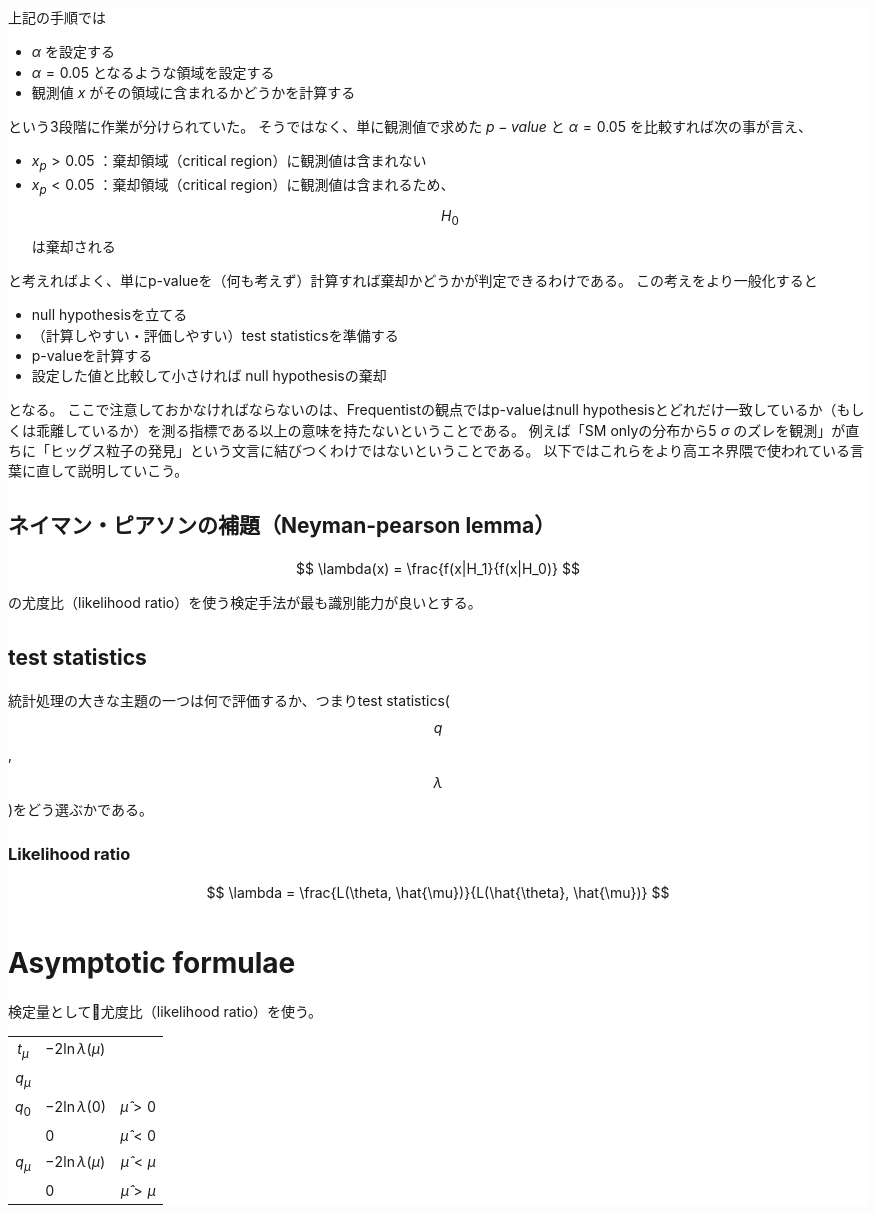 上記の手順では

- $\alpha$ を設定する
- $\alpha=0.05$ となるような領域を設定する
- 観測値 $x$ がその領域に含まれるかどうかを計算する

という3段階に作業が分けられていた。
そうではなく、単に観測値で求めた $p-value$ と $\alpha=0.05$ を比較すれば次の事が言え、

- $x_p>0.05$ ：棄却領域（critical region）に観測値は含まれない
- $x_p<0.05$ ：棄却領域（critical region）に観測値は含まれるため、$$H_0$$は棄却される

と考えればよく、単にp-valueを（何も考えず）計算すれば棄却かどうかが判定できるわけである。
この考えをより一般化すると

- null hypothesisを立てる
- （計算しやすい・評価しやすい）test statisticsを準備する
- p-valueを計算する
- 設定した値と比較して小さければ null hypothesisの棄却

となる。
ここで注意しておかなければならないのは、Frequentistの観点ではp-valueはnull hypothesisとどれだけ一致しているか（もしくは乖離しているか）を測る指標である以上の意味を持たないということである。
例えば「SM onlyの分布から5 $\sigma$ のズレを観測」が直ちに「ヒッグス粒子の発見」という文言に結びつくわけではないということである。
以下ではこれらをより高エネ界隈で使われている言葉に直して説明していこう。

## ネイマン・ピアソンの補題（Neyman-pearson lemma）

$$
\lambda(x) = \frac{f(x|H_1}{f(x|H_0)}
$$

の尤度比（likelihood ratio）を使う検定手法が最も識別能力が良いとする。

## test statistics
統計処理の大きな主題の一つは何で評価するか、つまりtest statistics($$q$$, $$\lambda$$)をどう選ぶかである。

### Likelihood ratio
$$
\lambda = \frac{L(\theta, \hat{\mu})}{L(\hat{\theta}, \hat{\mu})}
$$

# Asymptotic formulae
検定量として尤度比（likelihood ratio）を使う。

||||
|:--:|:---|:--:|
|$t_{\mu}$|$-2\ln\lambda(\mu)$||
|$q_{\mu}$|||
|$q_{0}$|$-2\ln\lambda(0)$|$\hat{\mu}>0$|
||0|$\hat{\mu}<0$|
|$q_{\mu}$|$-2\ln\lambda(\mu)$|$\hat{\mu}<\mu$|
||0|$\hat{\mu}>\mu$|
